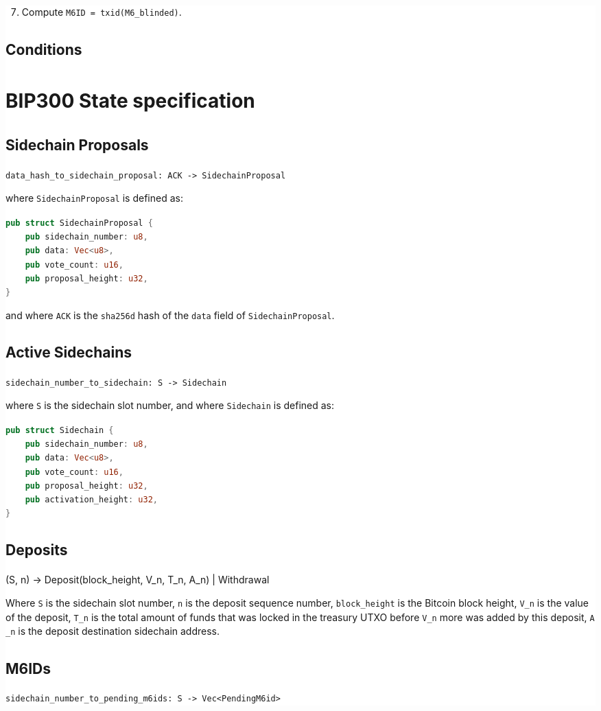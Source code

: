 7. Compute `M6ID = txid(M6_blinded)`.

## Conditions

# BIP300 State specification

## Sidechain Proposals

`data_hash_to_sidechain_proposal: ACK -> SidechainProposal`

where `SidechainProposal` is defined as:

```rust
pub struct SidechainProposal {
    pub sidechain_number: u8,
    pub data: Vec<u8>,
    pub vote_count: u16,
    pub proposal_height: u32,
}
```

and where `ACK` is the `sha256d` hash of the `data` field of `SidechainProposal`.

## Active Sidechains

`sidechain_number_to_sidechain: S -> Sidechain`

where `S` is the sidechain slot number, and where `Sidechain` is defined as:

```rust
pub struct Sidechain {
    pub sidechain_number: u8,
    pub data: Vec<u8>,
    pub vote_count: u16,
    pub proposal_height: u32,
    pub activation_height: u32,
}
```

## Deposits

(S, n) -> Deposit(block_height, V_n, T_n, A_n) | Withdrawal

Where `S` is the sidechain slot number, `n` is the deposit sequence number,
`block_height` is the Bitcoin block height, `V_n` is the value of the deposit,
`T_n` is the total amount of funds that was locked in the treasury UTXO before
`V_n` more was added by this deposit, `A_n` is the deposit destination
sidechain address.

## M6IDs

`sidechain_number_to_pending_m6ids: S -> Vec<PendingM6id>`
